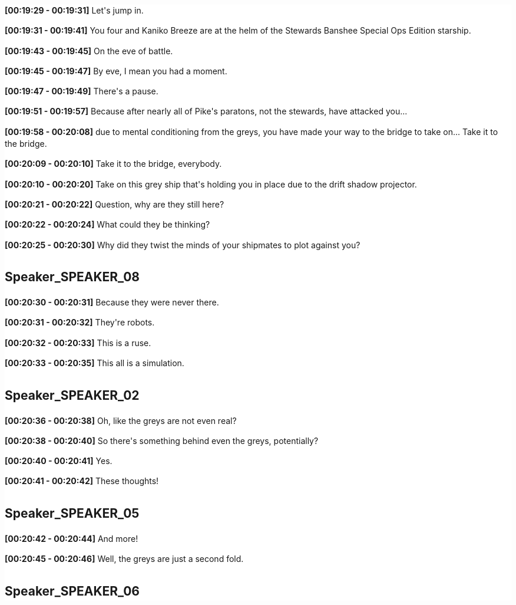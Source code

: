 **[00:19:29 - 00:19:31]** Let's jump in.

**[00:19:31 - 00:19:41]** You four and Kaniko Breeze are at the helm of the Stewards Banshee Special Ops Edition starship.

**[00:19:43 - 00:19:45]** On the eve of battle.

**[00:19:45 - 00:19:47]** By eve, I mean you had a moment.

**[00:19:47 - 00:19:49]** There's a pause.

**[00:19:51 - 00:19:57]** Because after nearly all of Pike's paratons, not the stewards, have attacked you...

**[00:19:58 - 00:20:08]** due to mental conditioning from the greys, you have made your way to the bridge to take on... Take it to the bridge.

**[00:20:09 - 00:20:10]** Take it to the bridge, everybody.

**[00:20:10 - 00:20:20]** Take on this grey ship that's holding you in place due to the drift shadow projector.

**[00:20:21 - 00:20:22]** Question, why are they still here?

**[00:20:22 - 00:20:24]** What could they be thinking?

**[00:20:25 - 00:20:30]** Why did they twist the minds of your shipmates to plot against you?


## Speaker_SPEAKER_08

**[00:20:30 - 00:20:31]** Because they were never there.

**[00:20:31 - 00:20:32]** They're robots.

**[00:20:32 - 00:20:33]** This is a ruse.

**[00:20:33 - 00:20:35]** This all is a simulation.


## Speaker_SPEAKER_02

**[00:20:36 - 00:20:38]** Oh, like the greys are not even real?

**[00:20:38 - 00:20:40]** So there's something behind even the greys, potentially?

**[00:20:40 - 00:20:41]** Yes.

**[00:20:41 - 00:20:42]** These thoughts!


## Speaker_SPEAKER_05

**[00:20:42 - 00:20:44]** And more!

**[00:20:45 - 00:20:46]** Well, the greys are just a second fold.


## Speaker_SPEAKER_06
